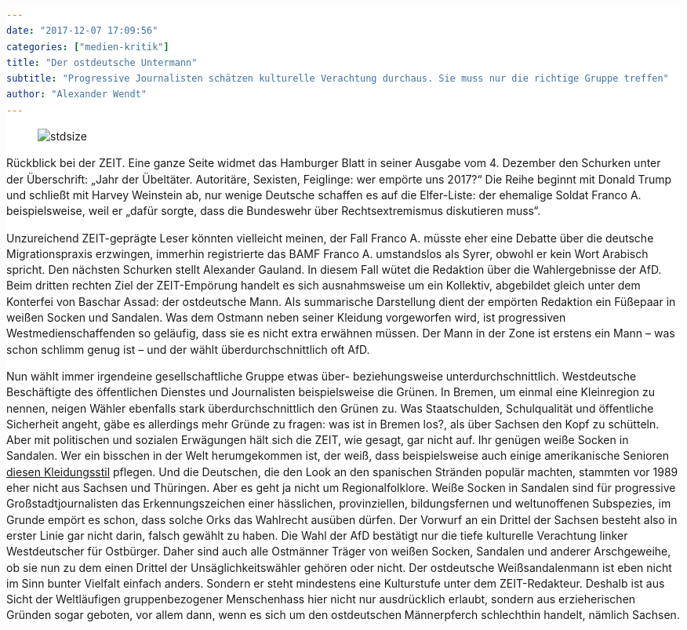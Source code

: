 ```yaml
---
date: "2017-12-07 17:09:56"
categories: ["medien-kritik"]
title: "Der ostdeutsche Untermann"
subtitle: "Progressive Journalisten schätzen kulturelle Verachtung durchaus. Sie muss nur die richtige Gruppe treffen"
author: "Alexander Wendt"
---
```



<figure>
<img src="https://www.publicomag.com/wp-content/uploads/2017/12/Der-ostdeutsche-Untermann_.jpg" alt=stdsize>
</figure>


Rückblick bei der ZEIT. Eine ganze Seite widmet das Hamburger Blatt in seiner Ausgabe vom 4. Dezember den Schurken unter der Überschrift: „Jahr der Übeltäter. Autoritäre, Sexisten, Feiglinge: wer empörte uns 2017?“ Die Reihe beginnt mit Donald Trump und schließt mit Harvey Weinstein ab, nur wenige Deutsche schaffen es auf die Elfer-Liste: der ehemalige Soldat Franco A. beispielsweise, weil er „dafür sorgte, dass die Bundeswehr über Rechtsextremismus diskutieren muss“.



Unzureichend ZEIT-geprägte Leser könnten vielleicht meinen, der Fall Franco A. müsste eher eine Debatte über die deutsche Migrationspraxis erzwingen, immerhin registrierte das BAMF Franco A. umstandslos als Syrer, obwohl er kein Wort Arabisch spricht. Den nächsten Schurken stellt Alexander Gauland. In diesem Fall wütet die Redaktion über die Wahlergebnisse der AfD.<br>
Beim dritten rechten Ziel der ZEIT-Empörung handelt es sich ausnahmsweise um ein Kollektiv, abgebildet gleich unter dem Konterfei von Baschar Assad: der ostdeutsche Mann. Als summarische Darstellung dient der empörten Redaktion ein Füßepaar in weißen Socken und Sandalen. Was dem Ostmann neben seiner Kleidung vorgeworfen wird, ist progressiven Westmedienschaffenden so geläufig, dass sie es nicht extra erwähnen müssen. Der Mann in der Zone ist erstens ein Mann – was schon schlimm genug ist – und der wählt überdurchschnittlich oft AfD.

Nun wählt immer irgendeine gesellschaftliche Gruppe etwas über-  beziehungsweise unterdurchschnittlich. Westdeutsche Beschäftigte des öffentlichen Dienstes und Journalisten beispielsweise die Grünen. In Bremen, um einmal eine Kleinregion zu nennen, neigen Wähler ebenfalls stark überdurchschnittlich den Grünen zu. Was Staatschulden, Schulqualität und öffentliche Sicherheit angeht, gäbe es allerdings mehr Gründe zu fragen: was ist in Bremen los?, als über Sachsen den Kopf zu schütteln.<br>
Aber mit politischen und sozialen Erwägungen hält sich die ZEIT, wie gesagt, gar nicht auf. Ihr genügen weiße Socken in Sandalen. Wer ein bisschen in der Welt herumgekommen ist, der weiß, dass beispielsweise auch einige amerikanische Senioren <a href="https://www.sadanduseless.com/2016/04/socks-and-sandals/">diesen Kleidungsstil</a> pflegen. Und die Deutschen, die den Look an den spanischen Stränden populär machten, stammten vor 1989 eher nicht aus Sachsen und Thüringen. Aber es geht ja nicht um Regionalfolklore. Weiße Socken in Sandalen sind für progressive Großstadtjournalisten das Erkennungszeichen einer hässlichen, provinziellen, bildungsfernen und weltunoffenen Subspezies, im Grunde empört es schon, dass solche Orks das Wahlrecht ausüben dürfen. Der Vorwurf an ein Drittel der Sachsen besteht also in erster Linie gar nicht darin, falsch gewählt zu haben. Die Wahl der AfD bestätigt nur die tiefe kulturelle Verachtung linker Westdeutscher für Ostbürger. Daher sind auch alle Ostmänner Träger von weißen Socken, Sandalen und anderer Arschgeweihe, ob sie nun zu dem einen Drittel der Unsäglichkeitswähler gehören oder nicht. Der ostdeutsche Weißsandalenmann ist eben nicht im Sinn bunter Vielfalt einfach anders. Sondern er steht mindestens eine Kulturstufe unter dem ZEIT-Redakteur. Deshalb ist aus Sicht der Weltläufigen gruppenbezogener Menschenhass hier nicht nur ausdrücklich erlaubt, sondern aus erzieherischen Gründen sogar geboten, vor allem dann, wenn es sich um den ostdeutschen Männerpferch schlechthin handelt, nämlich Sachsen.
